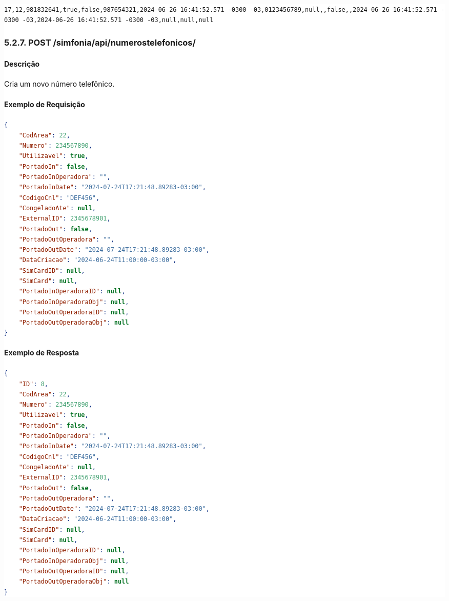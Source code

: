```csv
17,12,981832641,true,false,987654321,2024-06-26 16:41:52.571 -0300 -03,0123456789,null,,false,,2024-06-26 16:41:52.571 -0300 -03,2024-06-26 16:41:52.571 -0300 -03,null,null,null

```

<span id="post-apicreatenumero">

### 5.2.7. POST /simfonia/api/numerostelefonicos/

#### Descrição

Cria um novo número telefônico.

#### Exemplo de Requisição

```json
{
    "CodArea": 22,
    "Numero": 234567890,
    "Utilizavel": true,
    "PortadoIn": false,
    "PortadoInOperadora": "",
    "PortadoInDate": "2024-07-24T17:21:48.89283-03:00",
    "CodigoCnl": "DEF456",
    "CongeladoAte": null,
    "ExternalID": 2345678901,
    "PortadoOut": false,
    "PortadoOutOperadora": "",
    "PortadoOutDate": "2024-07-24T17:21:48.89283-03:00",
    "DataCriacao": "2024-06-24T11:00:00-03:00",
    "SimCardID": null,
    "SimCard": null,
    "PortadoInOperadoraID": null,
    "PortadoInOperadoraObj": null,
    "PortadoOutOperadoraID": null,
    "PortadoOutOperadoraObj": null
}
```

#### Exemplo de Resposta

```json
{
    "ID": 8,
    "CodArea": 22,
    "Numero": 234567890,
    "Utilizavel": true,
    "PortadoIn": false,
    "PortadoInOperadora": "",
    "PortadoInDate": "2024-07-24T17:21:48.89283-03:00",
    "CodigoCnl": "DEF456",
    "CongeladoAte": null,
    "ExternalID": 2345678901,
    "PortadoOut": false,
    "PortadoOutOperadora": "",
    "PortadoOutDate": "2024-07-24T17:21:48.89283-03:00",
    "DataCriacao": "2024-06-24T11:00:00-03:00",
    "SimCardID": null,
    "SimCard": null,
    "PortadoInOperadoraID": null,
    "PortadoInOperadoraObj": null,
    "PortadoOutOperadoraID": null,
    "PortadoOutOperadoraObj": null
}
```
